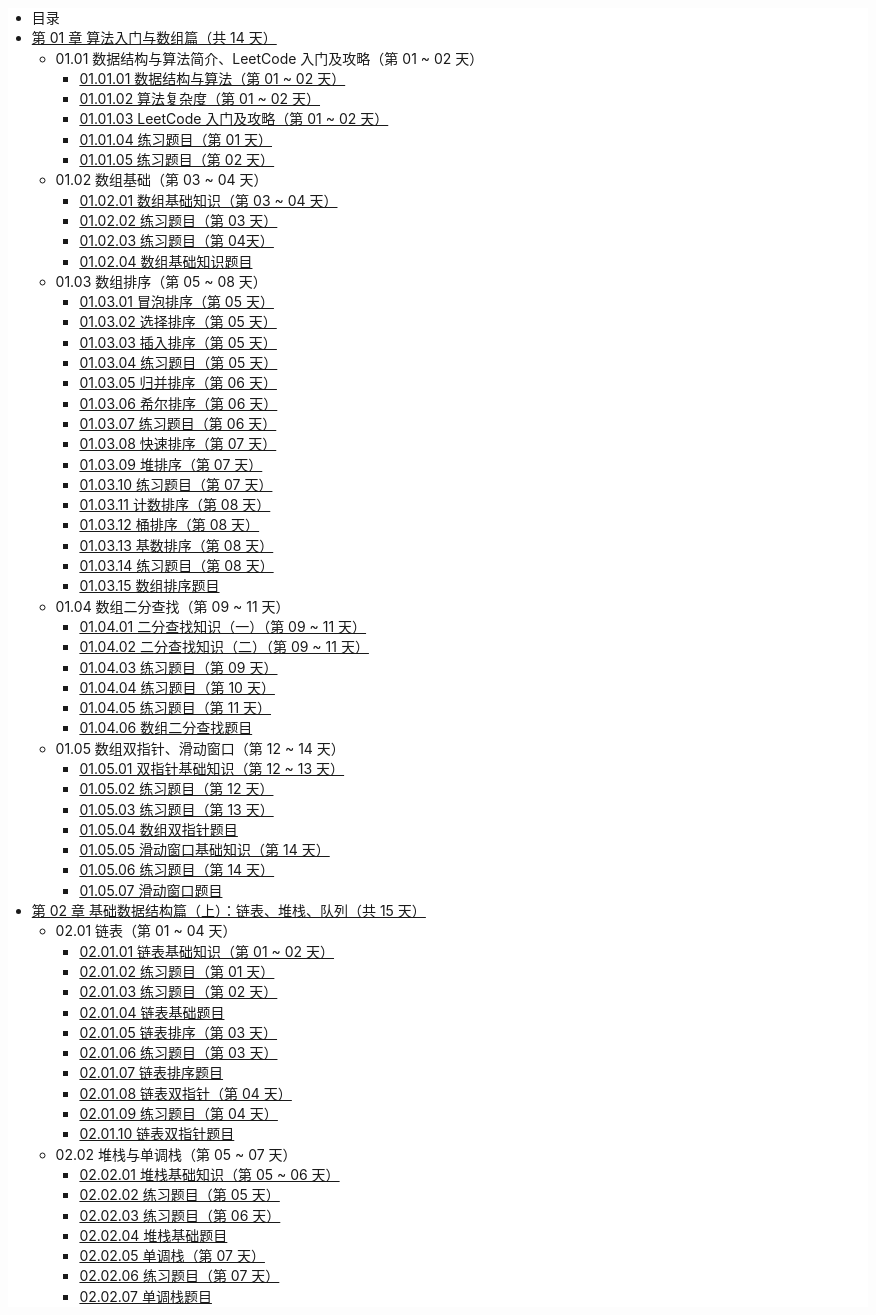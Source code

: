 - 目录
- [第 01 章 算法入门与数组篇（共 14 天）](ch01/index.md)
  - 01.01 数据结构与算法简介、LeetCode 入门及攻略（第 01 ~ 02 天）
    - [01.01.01 数据结构与算法（第 01 ~ 02 天）](ch01/01.01/01.01.01-Data-Structures-Algorithms.md)
    - [01.01.02 算法复杂度（第 01 ~ 02 天）](ch01/01.01/01.01.02-Algorithm-Complexity.md)
    - [01.01.03 LeetCode 入门及攻略（第 01 ~ 02 天）](ch01/01.01/01.01.03-LeetCode-Guide.md)
    - [01.01.04 练习题目（第 01 天）](ch01/01.01/01.01.04-Exercises.md)
    - [01.01.05 练习题目（第 02 天）](ch01/01.01/01.01.05-Exercises.md)
  - 01.02 数组基础（第 03 ~ 04 天）
    - [01.02.01 数组基础知识（第 03 ~ 04 天）](ch01/01.02/01.02.01-Array-Basic.md)
    - [01.02.02 练习题目（第 03 天）](ch01/01.02/01.02.02-Exercises.md)
    - [01.02.03 练习题目（第 04天）](ch01/01.02/01.02.03-Exercises.md)
    - [01.02.04 数组基础知识题目](ch01/01.02/01.02.04-Array-Basic-List.md)
  - 01.03 数组排序（第 05 ~ 08 天）
    - [01.03.01 冒泡排序（第 05 天）](ch01/01.03/01.03.01-Array-Bubble-Sort.md)
    - [01.03.02 选择排序（第 05 天）](ch01/01.03/01.03.02-Array-Selection-Sort.md)
    - [01.03.03 插入排序（第 05 天）](ch01/01.03/01.03.03-Array-Insertion-Sort.md)
    - [01.03.04 练习题目（第 05 天）](ch01/01.03/01.03.04-Exercises.md)
    - [01.03.05 归并排序（第 06 天）](ch01/01.03/01.03.05-Array-Merge-Sort.md)
    - [01.03.06 希尔排序（第 06 天）](ch01/01.03/01.03.06-Array-Shell-Sort.md)
    - [01.03.07 练习题目（第 06 天）](ch01/01.03/01.03.07-Exercises.md)
    - [01.03.08 快速排序（第 07 天）](ch01/01.03/01.03.08-Array-Quick-Sort.md)
    - [01.03.09 堆排序（第 07 天）](ch01/01.03/01.03.09-Array-Heap-Sort.md)
    - [01.03.10 练习题目（第 07 天）](ch01/01.03/01.03.10-Exercises.md)
    - [01.03.11 计数排序（第 08 天）](ch01/01.03/01.03.11-Array-Counting-Sort.md)
    - [01.03.12 桶排序（第 08 天）](ch01/01.03/01.03.12-Array-Bucket-Sort.md)
    - [01.03.13 基数排序（第 08 天）](ch01/01.03/01.03.13-Array-Radix-Sort.md)
    - [01.03.14 练习题目（第 08 天）](ch01/01.03/01.03.14-Exercises.md)
    - [01.03.15 数组排序题目](ch01/01.03/01.03.15-Array-Sort-List.md)
  - 01.04 数组二分查找（第 09 ~ 11 天）
    - [01.04.01 二分查找知识（一）（第 09 ~ 11 天）](ch01/01.04/01.04.01-Array-Binary-Search-01.md)
    - [01.04.02 二分查找知识（二）（第 09 ~ 11 天）](ch01/01.04/01.04.02-Array-Binary-Search-02.md)
    - [01.04.03 练习题目（第 09 天）](ch01/01.04/01.04.03-Exercises.md)
    - [01.04.04 练习题目（第 10 天）](ch01/01.04/01.04.04-Exercises.md)
    - [01.04.05 练习题目（第 11 天）](ch01/01.04/01.04.05-Exercises.md)
    - [01.04.06 数组二分查找题目](ch01/01.04/01.04.06-Array-Binary-Search-List.md)
  - 01.05 数组双指针、滑动窗口（第 12 ~ 14 天）
    - [01.05.01 双指针基础知识（第 12 ~ 13 天）](ch01/01.05/01.05.01-Array-Two-Pointers.md)
    - [01.05.02 练习题目（第 12 天）](ch01/01.05/01.05.02-Exercises.md)
    - [01.05.03 练习题目（第 13 天）](ch01/01.05/01.05.03-Exercises.md)
    - [01.05.04 数组双指针题目](ch01/01.05/01.05.04-Array-Two-Pointers-List.md)
    - [01.05.05 滑动窗口基础知识（第 14 天）](ch01/01.05/01.05.05-Array-Sliding-Window.md)
    - [01.05.06 练习题目（第 14 天）](ch01/01.05/01.05.06-Exercises.md)
    - [01.05.07 滑动窗口题目](ch01/01.05/01.05.07-Array-Sliding-Window-List.md)
- [第 02 章 基础数据结构篇（上）：链表、堆栈、队列（共 15 天）](ch02/index.md)
  - 02.01 链表（第 01 ~ 04 天）
    - [02.01.01 链表基础知识（第 01 ~ 02 天）](ch02/02.01/02.01.01-Linked-List-Basic.md)
    - [02.01.02 练习题目（第 01 天）](ch02/02.01/02.01.02-Exercises.md)
    - [02.01.03 练习题目（第 02 天）](ch02/02.01/02.01.03-Exercises.md)
    - [02.01.04 链表基础题目](ch02/02.01/02.01.04-Linked-List-Basic-List.md)
    - [02.01.05 链表排序（第 03 天）](ch02/02.01/02.01.05-Linked-List-Sort.md)
    - [02.01.06 练习题目（第 03 天）](ch02/02.01/02.01.06-Exercises.md)
    - [02.01.07 链表排序题目](ch02/02.01/02.01.07-Linked-List-Sort-List.md)
    - [02.01.08 链表双指针（第 04 天）](ch02/02.01/02.01.08-Linked-List-Two-Pointers.md)
    - [02.01.09 练习题目（第 04 天）](ch02/02.01/02.01.09-Exercises.md)
    - [02.01.10 链表双指针题目](ch02/02.01/02.01.10-Linked-List-Two-Pointers-List.md)
  - 02.02 堆栈与单调栈（第 05 ~ 07 天）
    - [02.02.01 堆栈基础知识（第 05 ~ 06 天）](ch02/02.02/02.02.01-Stack-Basic.md)
    - [02.02.02 练习题目（第 05 天）](ch02/02.02/02.02.02-Exercises.md)
    - [02.02.03 练习题目（第 06 天）](ch02/02.02/02.02.03-Exercises.md)
    - [02.02.04 堆栈基础题目](ch02/02.02/02.02.04-Stack-Basic-List.md)
    - [02.02.05 单调栈（第 07 天）](ch02/02.02/02.02.05-Monotone-Stack.md)
    - [02.02.06 练习题目（第 07 天）](ch02/02.02/02.02.06-Exercises.md)
    - [02.02.07 单调栈题目](ch02/02.02/02.02.07-Monotone-Stack-List.md)